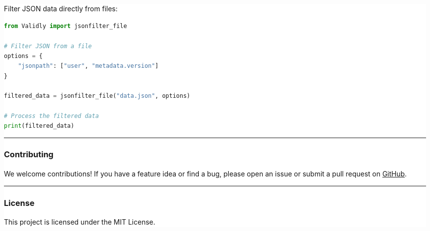 Filter JSON data directly from files:

```python
from Validly import jsonfilter_file

# Filter JSON from a file
options = {
    "jsonpath": ["user", "metadata.version"]
}

filtered_data = jsonfilter_file("data.json", options)

# Process the filtered data
print(filtered_data)
```

-----

### **Contributing**

We welcome contributions! If you have a feature idea or find a bug, please open an issue or submit a pull request on [GitHub](https://github.com/swattoolchain/validly).

-----

### **License**

This project is licensed under the MIT License.